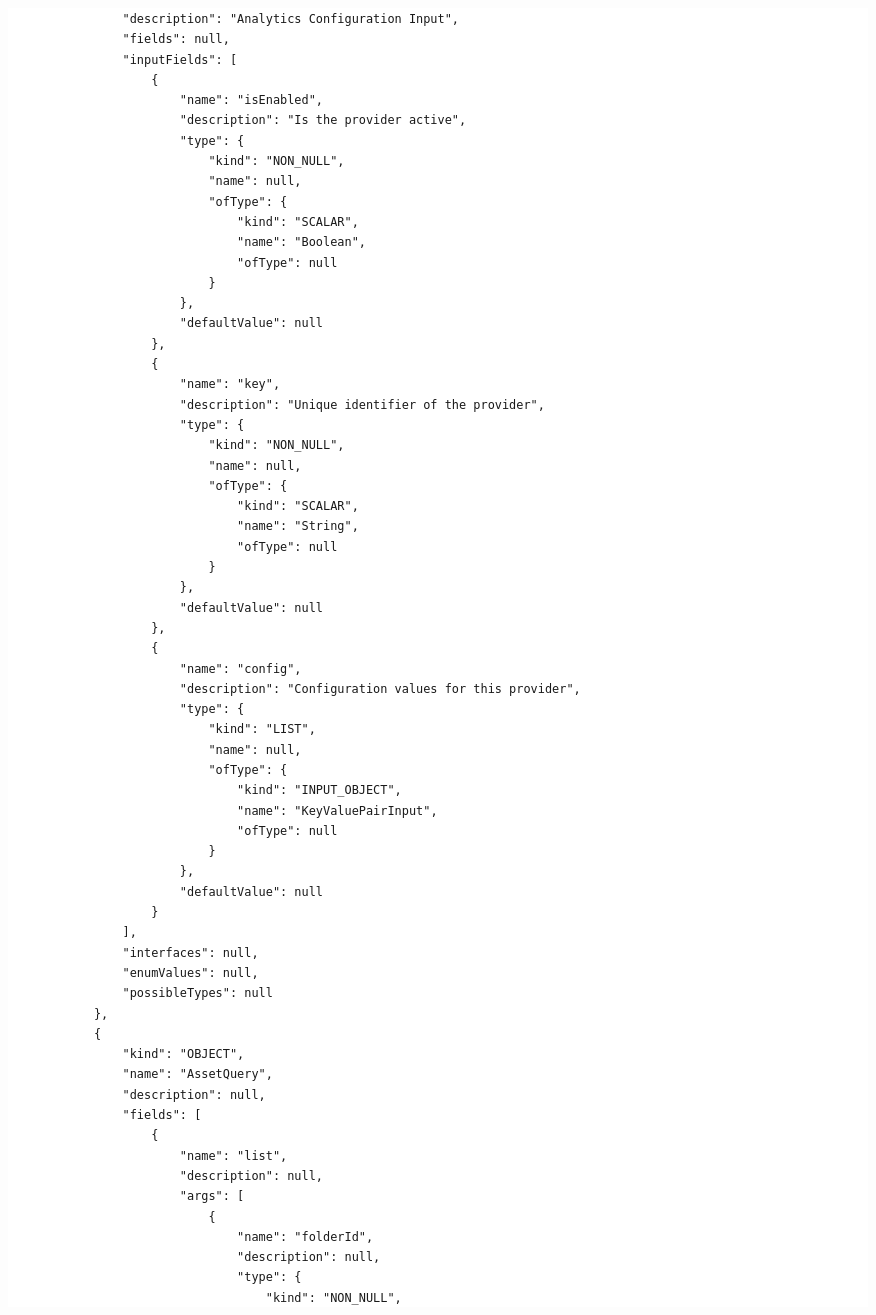                     "description": "Analytics Configuration Input",
                    "fields": null,
                    "inputFields": [
                        {
                            "name": "isEnabled",
                            "description": "Is the provider active",
                            "type": {
                                "kind": "NON_NULL",
                                "name": null,
                                "ofType": {
                                    "kind": "SCALAR",
                                    "name": "Boolean",
                                    "ofType": null
                                }
                            },
                            "defaultValue": null
                        },
                        {
                            "name": "key",
                            "description": "Unique identifier of the provider",
                            "type": {
                                "kind": "NON_NULL",
                                "name": null,
                                "ofType": {
                                    "kind": "SCALAR",
                                    "name": "String",
                                    "ofType": null
                                }
                            },
                            "defaultValue": null
                        },
                        {
                            "name": "config",
                            "description": "Configuration values for this provider",
                            "type": {
                                "kind": "LIST",
                                "name": null,
                                "ofType": {
                                    "kind": "INPUT_OBJECT",
                                    "name": "KeyValuePairInput",
                                    "ofType": null
                                }
                            },
                            "defaultValue": null
                        }
                    ],
                    "interfaces": null,
                    "enumValues": null,
                    "possibleTypes": null
                },
                {
                    "kind": "OBJECT",
                    "name": "AssetQuery",
                    "description": null,
                    "fields": [
                        {
                            "name": "list",
                            "description": null,
                            "args": [
                                {
                                    "name": "folderId",
                                    "description": null,
                                    "type": {
                                        "kind": "NON_NULL",